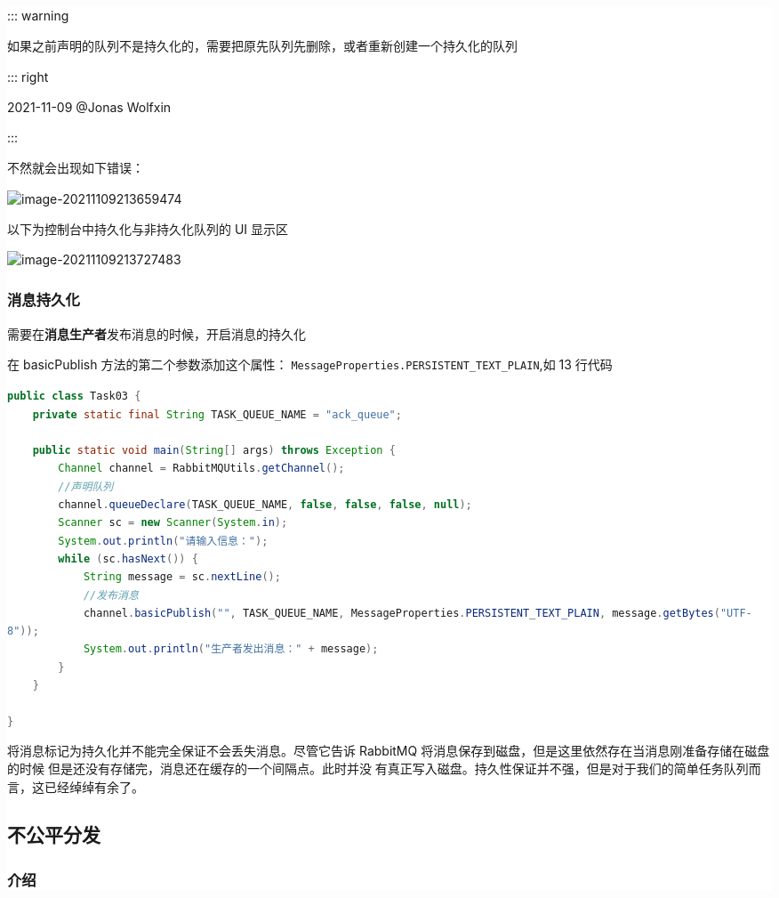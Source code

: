 ```java {19,21}
```

::: warning

如果之前声明的队列不是持久化的，需要把原先队列先删除，或者重新创建一个持久化的队列

::: right

2021-11-09 @Jonas Wolfxin

:::

不然就会出现如下错误：

![image-20211109213659474](https://fastly.jsdelivr.net/gh/Kele-Bingtang/static/img/RabbitMQ/20211109213700.png)

以下为控制台中持久化与非持久化队列的 UI 显示区

![image-20211109213727483](https://fastly.jsdelivr.net/gh/Kele-Bingtang/static/img/RabbitMQ/20211109213729.png)

### 消息持久化

需要在**消息生产者**发布消息的时候，开启消息的持久化

在 basicPublish 方法的第二个参数添加这个属性： `MessageProperties.PERSISTENT_TEXT_PLAIN`,如 13 行代码

```java {13}
public class Task03 {
    private static final String TASK_QUEUE_NAME = "ack_queue";

    public static void main(String[] args) throws Exception {
        Channel channel = RabbitMQUtils.getChannel();
        //声明队列
        channel.queueDeclare(TASK_QUEUE_NAME, false, false, false, null);
        Scanner sc = new Scanner(System.in);
        System.out.println("请输入信息：");
        while (sc.hasNext()) {
            String message = sc.nextLine();
            //发布消息
            channel.basicPublish("", TASK_QUEUE_NAME, MessageProperties.PERSISTENT_TEXT_PLAIN, message.getBytes("UTF-8"));
            System.out.println("生产者发出消息：" + message);
        }
    }

}
```

将消息标记为持久化并不能完全保证不会丢失消息。尽管它告诉 RabbitMQ 将消息保存到磁盘，但是这里依然存在当消息刚准备存储在磁盘的时候 但是还没有存储完，消息还在缓存的一个间隔点。此时并没 有真正写入磁盘。持久性保证并不强，但是对于我们的简单任务队列而言，这已经绰绰有余了。

## 不公平分发

### 介绍
